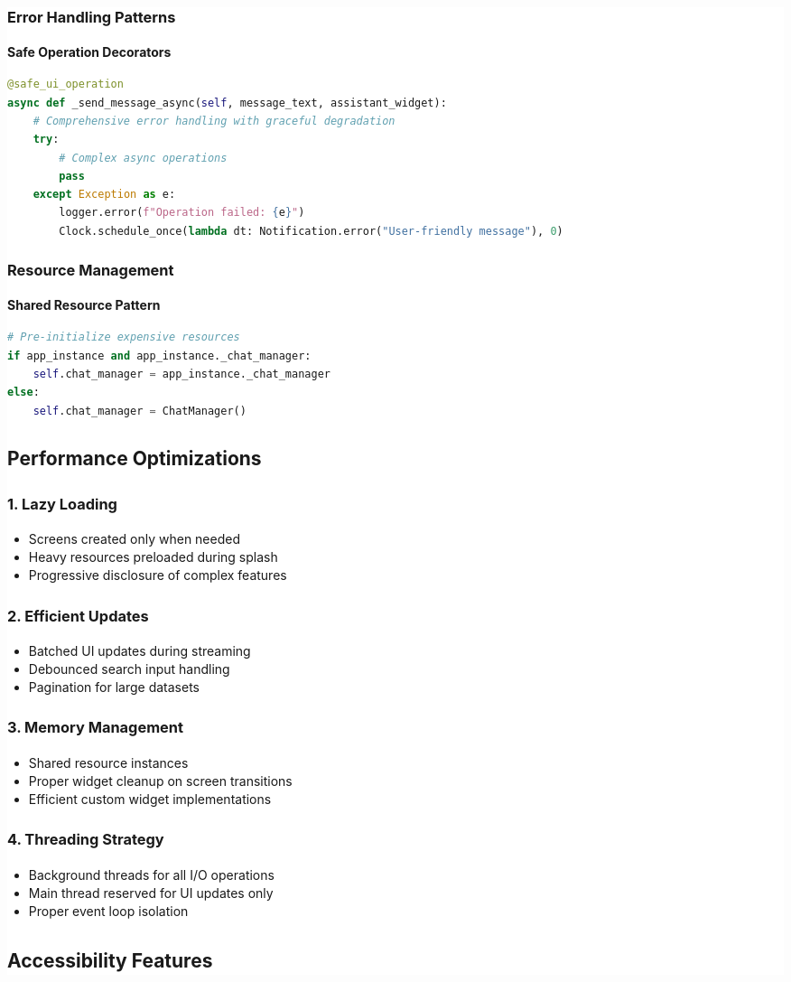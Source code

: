 ### Error Handling Patterns

**Safe Operation Decorators**
```python
@safe_ui_operation
async def _send_message_async(self, message_text, assistant_widget):
    # Comprehensive error handling with graceful degradation
    try:
        # Complex async operations
        pass
    except Exception as e:
        logger.error(f"Operation failed: {e}")
        Clock.schedule_once(lambda dt: Notification.error("User-friendly message"), 0)
```

### Resource Management

**Shared Resource Pattern**
```python
# Pre-initialize expensive resources
if app_instance and app_instance._chat_manager:
    self.chat_manager = app_instance._chat_manager
else:
    self.chat_manager = ChatManager()
```

## Performance Optimizations

### 1. Lazy Loading
- Screens created only when needed
- Heavy resources preloaded during splash
- Progressive disclosure of complex features

### 2. Efficient Updates
- Batched UI updates during streaming
- Debounced search input handling
- Pagination for large datasets

### 3. Memory Management
- Shared resource instances
- Proper widget cleanup on screen transitions
- Efficient custom widget implementations

### 4. Threading Strategy
- Background threads for all I/O operations
- Main thread reserved for UI updates only
- Proper event loop isolation

## Accessibility Features
